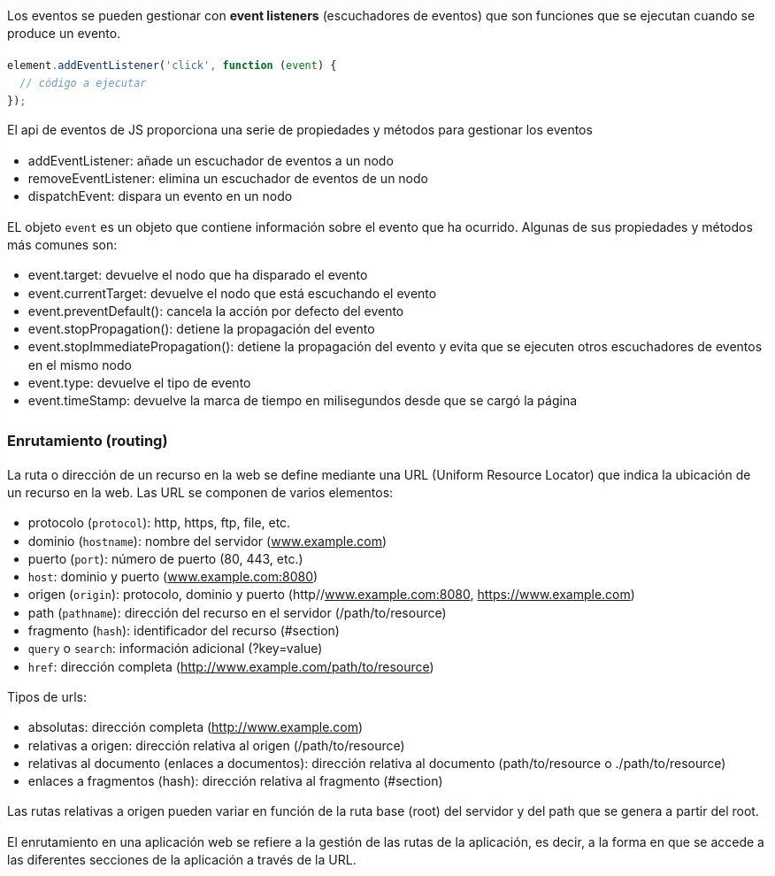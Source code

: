 Los eventos se pueden gestionar con **event listeners** (escuchadores de eventos) que son funciones que se ejecutan cuando se produce un evento.

```js
element.addEventListener('click', function (event) {
  // código a ejecutar
});
```

El api de eventos de JS proporciona una serie de propiedades y métodos para gestionar los eventos

- addEventListener: añade un escuchador de eventos a un nodo
- removeEventListener: elimina un escuchador de eventos de un nodo
- dispatchEvent: dispara un evento en un nodo

EL objeto `event` es un objeto que contiene información sobre el evento que ha ocurrido.
Algunas de sus propiedades y métodos más comunes son:

- event.target: devuelve el nodo que ha disparado el evento
- event.currentTarget: devuelve el nodo que está escuchando el evento
- event.preventDefault(): cancela la acción por defecto del evento
- event.stopPropagation(): detiene la propagación del evento
- event.stopImmediatePropagation(): detiene la propagación del evento y evita que se ejecuten otros escuchadores de eventos en el mismo nodo
- event.type: devuelve el tipo de evento
- event.timeStamp: devuelve la marca de tiempo en milisegundos desde que se cargó la página

### Enrutamiento (routing)

La ruta o dirección de un recurso en la web se define mediante una URL (Uniform Resource Locator) que indica la ubicación de un recurso en la web.
Las URL se componen de varios elementos:

- protocolo (`protocol`): http, https, ftp, file, etc.
- dominio (`hostname`): nombre del servidor (www.example.com)
- puerto (`port`): número de puerto (80, 443, etc.)
- `host`: dominio y puerto (www.example.com:8080)
- origen (`origin`): protocolo, dominio y puerto (http//www.example.com:8080, https://www.example.com)
- path (`pathname`): dirección del recurso en el servidor (/path/to/resource)
- fragmento (`hash`): identificador del recurso (#section)
- `query` o `search`: información adicional (?key=value)
- `href`: dirección completa (http://www.example.com/path/to/resource)

Tipos de urls:

- absolutas: dirección completa (http://www.example.com)
- relativas a origen: dirección relativa al origen (/path/to/resource)
- relativas al documento (enlaces a documentos): dirección relativa al documento (path/to/resource o ./path/to/resource)
- enlaces a fragmentos (hash): dirección relativa al fragmento (#section)

Las rutas relativas a origen pueden variar en función de la ruta base (root) del servidor y del path que se genera a partir del root.

El enrutamiento en una aplicación web se refiere a la gestión de las rutas de la aplicación, es decir, a la forma en que se accede a las diferentes secciones de la aplicación a través de la URL.
